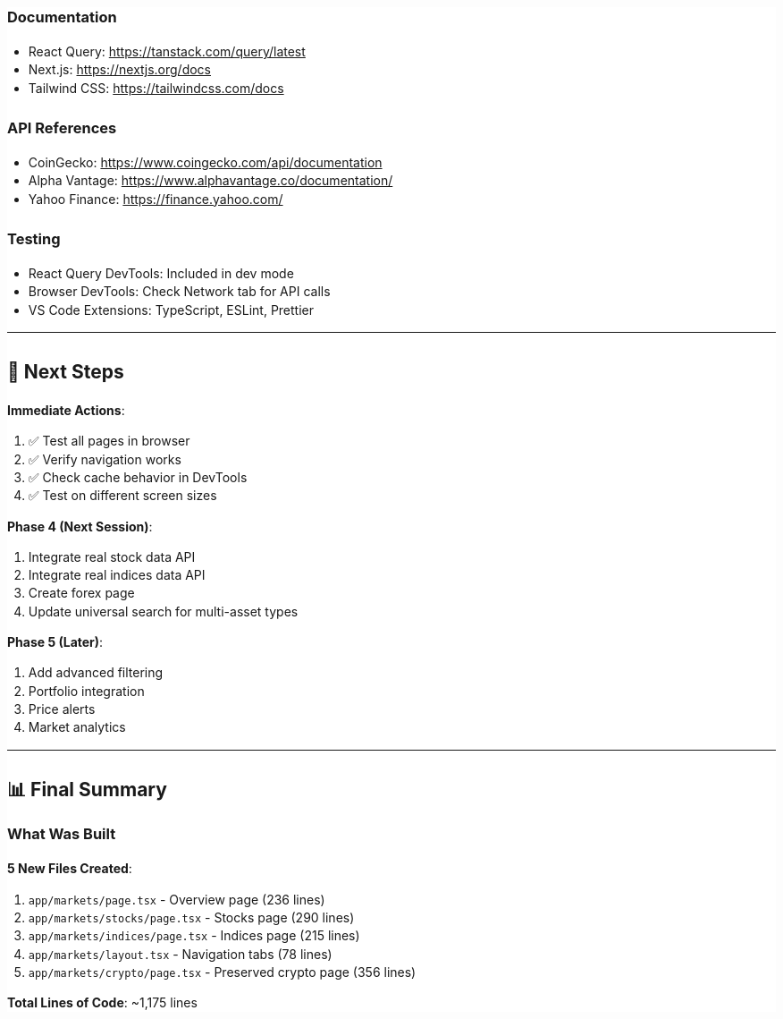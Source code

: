 ### Documentation
- React Query: https://tanstack.com/query/latest
- Next.js: https://nextjs.org/docs
- Tailwind CSS: https://tailwindcss.com/docs

### API References
- CoinGecko: https://www.coingecko.com/api/documentation
- Alpha Vantage: https://www.alphavantage.co/documentation/
- Yahoo Finance: https://finance.yahoo.com/

### Testing
- React Query DevTools: Included in dev mode
- Browser DevTools: Check Network tab for API calls
- VS Code Extensions: TypeScript, ESLint, Prettier

---

## 🎯 Next Steps

**Immediate Actions**:
1. ✅ Test all pages in browser
2. ✅ Verify navigation works
3. ✅ Check cache behavior in DevTools
4. ✅ Test on different screen sizes

**Phase 4 (Next Session)**:
1. Integrate real stock data API
2. Integrate real indices data API
3. Create forex page
4. Update universal search for multi-asset types

**Phase 5 (Later)**:
1. Add advanced filtering
2. Portfolio integration
3. Price alerts
4. Market analytics

---

## 📊 Final Summary

### What Was Built

**5 New Files Created**:
1. `app/markets/page.tsx` - Overview page (236 lines)
2. `app/markets/stocks/page.tsx` - Stocks page (290 lines)
3. `app/markets/indices/page.tsx` - Indices page (215 lines)
4. `app/markets/layout.tsx` - Navigation tabs (78 lines)
5. `app/markets/crypto/page.tsx` - Preserved crypto page (356 lines)

**Total Lines of Code**: ~1,175 lines
